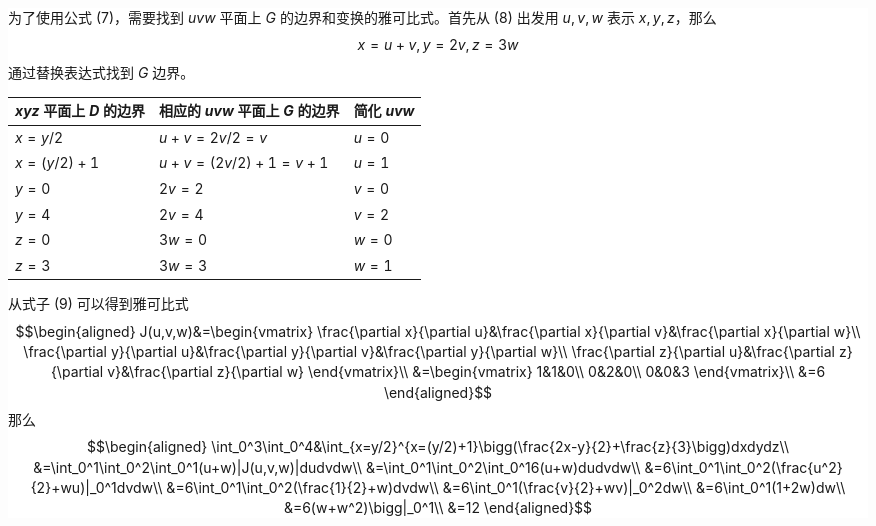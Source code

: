 为了使用公式 $(7)$，需要找到 $uvw$ 平面上 $G$ 的边界和变换的雅可比式。首先从 $(8)$ 出发用 $u,v,w$ 表示 $x,y,z$，那么
$$x=u+v,y=2v,z=3w\tag{9}$$
通过替换表达式找到 $G$ 边界。

| $xyz$ 平面上 $D$ 的边界 | 相应的 $uvw$ 平面上 $G$ 的边界 | 简化 $uvw$ |
|--|--|--|
| $x=y/2$ | $u+v=2v/2=v$ | $u=0$ |
| $x=(y/2)+1$ | $u+v=(2v/2)+1=v+1$ | $u=1$ |
| $y=0$ | $2v=2$ | $v=0$ |
| $y=4$ | $2v=4$ | $v=2$ |
| $z=0$ | $3w=0$ | $w=0$ |
| $z=3$ | $3w=3$ | $w=1$ |

从式子 $(9)$ 可以得到雅可比式
$$\begin{aligned}
J(u,v,w)&=\begin{vmatrix}
\frac{\partial x}{\partial u}&\frac{\partial x}{\partial v}&\frac{\partial x}{\partial w}\\
\frac{\partial y}{\partial u}&\frac{\partial y}{\partial v}&\frac{\partial y}{\partial w}\\
\frac{\partial z}{\partial u}&\frac{\partial z}{\partial v}&\frac{\partial z}{\partial w}
\end{vmatrix}\\
&=\begin{vmatrix}
1&1&0\\
0&2&0\\
0&0&3
\end{vmatrix}\\
&=6
\end{aligned}$$
那么
$$\begin{aligned}
\int_0^3\int_0^4&\int_{x=y/2}^{x=(y/2)+1}\bigg(\frac{2x-y}{2}+\frac{z}{3}\bigg)dxdydz\\
&=\int_0^1\int_0^2\int_0^1(u+w)|J(u,v,w)|dudvdw\\
&=\int_0^1\int_0^2\int_0^16(u+w)dudvdw\\
&=6\int_0^1\int_0^2(\frac{u^2}{2}+wu)|_0^1dvdw\\
&=6\int_0^1\int_0^2(\frac{1}{2}+w)dvdw\\
&=6\int_0^1(\frac{v}{2}+wv)|_0^2dw\\
&=6\int_0^1(1+2w)dw\\
&=6(w+w^2)\bigg|_0^1\\
&=12
\end{aligned}$$


